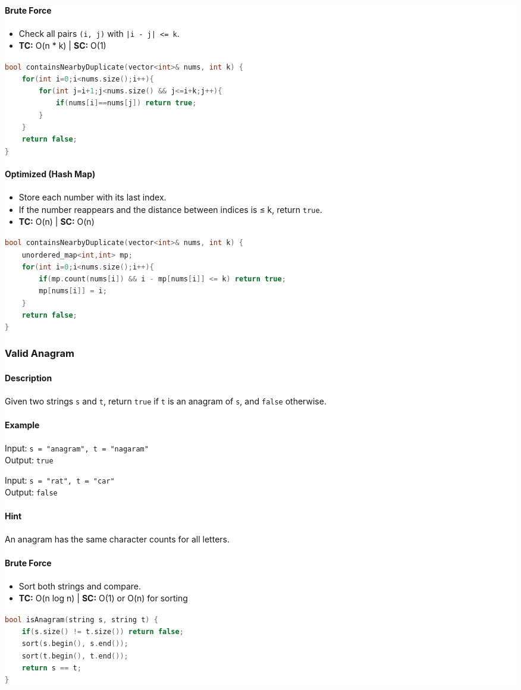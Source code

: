 #### Brute Force
- Check all pairs `(i, j)` with `|i - j| <= k`.
- **TC:** O(n * k) | **SC:** O(1)

```cpp
bool containsNearbyDuplicate(vector<int>& nums, int k) {
    for(int i=0;i<nums.size();i++){
        for(int j=i+1;j<nums.size() && j<=i+k;j++){
            if(nums[i]==nums[j]) return true;
        }
    }
    return false;
}
```

#### Optimized (Hash Map)
- Store each number with its last index.
- If the number reappears and the distance between indices is ≤ k, return `true`.
- **TC:** O(n) | **SC:** O(n)

```cpp
bool containsNearbyDuplicate(vector<int>& nums, int k) {
    unordered_map<int,int> mp;
    for(int i=0;i<nums.size();i++){
        if(mp.count(nums[i]) && i - mp[nums[i]] <= k) return true;
        mp[nums[i]] = i;
    }
    return false;
}
```
### Valid Anagram

#### Description
Given two strings `s` and `t`, return `true` if `t` is an anagram of `s`, and `false` otherwise.

#### Example
Input: `s = "anagram", t = "nagaram"`  
Output: `true`

Input: `s = "rat", t = "car"`  
Output: `false`

#### Hint
An anagram has the same character counts for all letters.

#### Brute Force
- Sort both strings and compare.
- **TC:** O(n log n) | **SC:** O(1) or O(n) for sorting

```cpp
bool isAnagram(string s, string t) {
    if(s.size() != t.size()) return false;
    sort(s.begin(), s.end());
    sort(t.begin(), t.end());
    return s == t;
}
```

